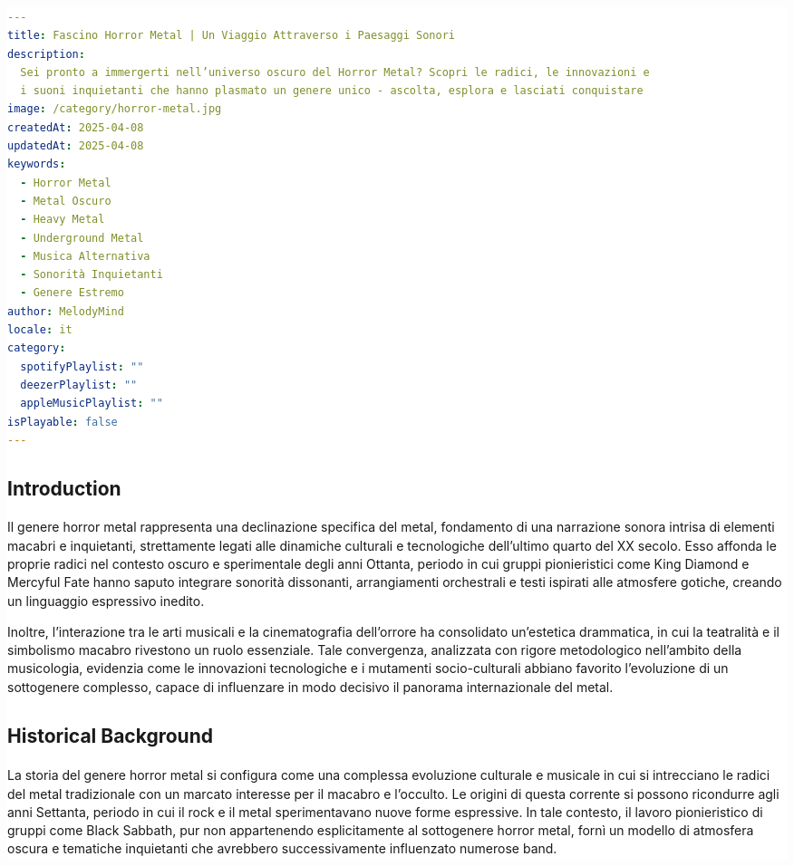 ```yaml
---
title: Fascino Horror Metal | Un Viaggio Attraverso i Paesaggi Sonori
description:
  Sei pronto a immergerti nell’universo oscuro del Horror Metal? Scopri le radici, le innovazioni e
  i suoni inquietanti che hanno plasmato un genere unico - ascolta, esplora e lasciati conquistare
image: /category/horror-metal.jpg
createdAt: 2025-04-08
updatedAt: 2025-04-08
keywords:
  - Horror Metal
  - Metal Oscuro
  - Heavy Metal
  - Underground Metal
  - Musica Alternativa
  - Sonorità Inquietanti
  - Genere Estremo
author: MelodyMind
locale: it
category:
  spotifyPlaylist: ""
  deezerPlaylist: ""
  appleMusicPlaylist: ""
isPlayable: false
---
```


## Introduction

Il genere horror metal rappresenta una declinazione specifica del metal, fondamento di una
narrazione sonora intrisa di elementi macabri e inquietanti, strettamente legati alle dinamiche
culturali e tecnologiche dell’ultimo quarto del XX secolo. Esso affonda le proprie radici nel
contesto oscuro e sperimentale degli anni Ottanta, periodo in cui gruppi pionieristici come King
Diamond e Mercyful Fate hanno saputo integrare sonorità dissonanti, arrangiamenti orchestrali e
testi ispirati alle atmosfere gotiche, creando un linguaggio espressivo inedito.

Inoltre, l’interazione tra le arti musicali e la cinematografia dell’orrore ha consolidato
un’estetica drammatica, in cui la teatralità e il simbolismo macabro rivestono un ruolo essenziale.
Tale convergenza, analizzata con rigore metodologico nell’ambito della musicologia, evidenzia come
le innovazioni tecnologiche e i mutamenti socio-culturali abbiano favorito l’evoluzione di un
sottogenere complesso, capace di influenzare in modo decisivo il panorama internazionale del metal.

## Historical Background

La storia del genere horror metal si configura come una complessa evoluzione culturale e musicale in
cui si intrecciano le radici del metal tradizionale con un marcato interesse per il macabro e
l’occulto. Le origini di questa corrente si possono ricondurre agli anni Settanta, periodo in cui il
rock e il metal sperimentavano nuove forme espressive. In tale contesto, il lavoro pionieristico di
gruppi come Black Sabbath, pur non appartenendo esplicitamente al sottogenere horror metal, fornì un
modello di atmosfera oscura e tematiche inquietanti che avrebbero successivamente influenzato
numerose band.
